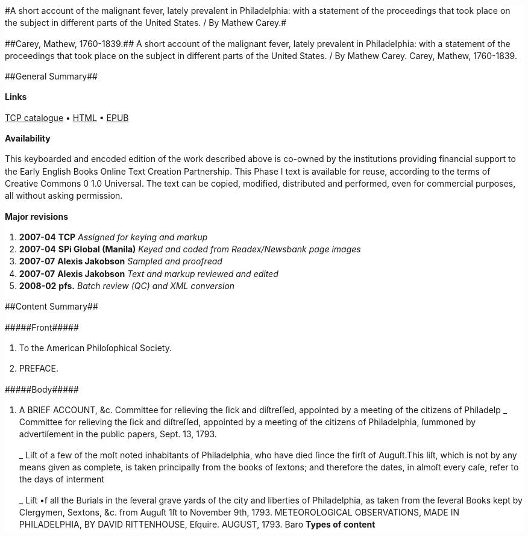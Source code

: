 #A short account of the malignant fever, lately prevalent in Philadelphia: with a statement of the proceedings that took place on the subject in different parts of the United States. / By Mathew Carey.#

##Carey, Mathew, 1760-1839.##
A short account of the malignant fever, lately prevalent in Philadelphia: with a statement of the proceedings that took place on the subject in different parts of the United States. / By Mathew Carey.
Carey, Mathew, 1760-1839.

##General Summary##

**Links**

[TCP catalogue](http://www.ota.ox.ac.uk/tcp/)  • 
[HTML](http://tei.it.ox.ac.uk/tcp/Texts-HTML/free/N19/N19398.html)  • 
[EPUB](http://tei.it.ox.ac.uk/tcp/Texts-EPUB/free/N19/N19398.epub)

**Availability**

This keyboarded and encoded edition of the
	       work described above is co-owned by the institutions
	       providing financial support to the Early English Books
	       Online Text Creation Partnership. This Phase I text is
	       available for reuse, according to the terms of Creative
	       Commons 0 1.0 Universal. The text can be copied,
	       modified, distributed and performed, even for
	       commercial purposes, all without asking permission.

**Major revisions**

1. __2007-04__ __TCP__ *Assigned for keying and markup*
1. __2007-04__ __SPi Global (Manila)__ *Keyed and coded from Readex/Newsbank page images*
1. __2007-07__ __Alexis Jakobson__ *Sampled and proofread*
1. __2007-07__ __Alexis Jakobson__ *Text and markup reviewed and edited*
1. __2008-02__ __pfs.__ *Batch review (QC) and XML conversion*

##Content Summary##

#####Front#####

1. To the American Philoſophical Society.

1. PREFACE.

#####Body#####

1. A BRIEF ACCOUNT, &c.
Committee for relieving the ſick and diſtreſſed, appointed by a meeting of the citizens of Philadelp
    _ Committee for relieving the ſick and diſtreſſed, appointed by a meeting of the citizens of Philadelphia, ſummoned by advertiſement in the public papers, Sept. 13, 1793.

    _ Liſt of a few of the moſt noted inhabitants of Philadelphia, who have died ſince the firſt of Auguſt.This liſt, which is not by any means given as complete, is taken principally from the books of ſextons; and therefore the dates, in almoſt every caſe, refer to the days of interment

    _ Liſt •f all the Burials in the ſeveral grave yards of the city and liberties of Philadelphia, as taken from the ſeveral Books kept by Clergymen, Sextons, &c. from Auguſt 1ſt to November 9th, 1793.
METEOROLOGICAL OBSERVATIONS, MADE IN PHILADELPHIA, BY DAVID RITTENHOUSE, Eſquire. AUGUST, 1793. Baro
**Types of content**

